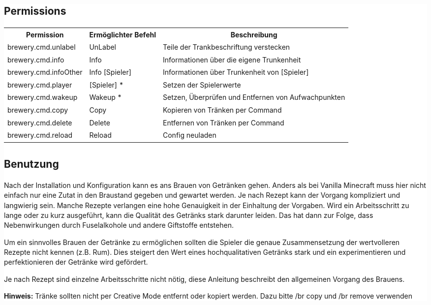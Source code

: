 ## Permissions

<table>
  <tr>
    <th>Permission</th><th>Ermöglichter Befehl</th><th>Beschreibung</th>
  </tr>
  <tr>
    <td>brewery.cmd.unlabel</td><td>UnLabel</td><td>Teile der Trankbeschriftung verstecken</td>
  </tr>
  <tr>
    <td>brewery.cmd.info</td><td>Info</td><td>Informationen über die eigene Trunkenheit</td>
  </tr>
  <tr>
    <td>brewery.cmd.infoOther</td><td>Info [Spieler]</td><td>Informationen über Trunkenheit von [Spieler]</td>
  </tr>
  <tr>
    <td>brewery.cmd.player</td><td>[Spieler] *</td><td>Setzen der Spielerwerte</td>
  </tr>
  <tr>
    <td>brewery.cmd.wakeup</td><td>Wakeup *</td><td>Setzen, Überprüfen und Entfernen von Aufwachpunkten</td>
  </tr>
  <tr>
    <td>brewery.cmd.copy</td><td>Copy</td><td>Kopieren von Tränken per Command</td>
  </tr>
  <tr>
    <td>brewery.cmd.delete</td><td>Delete</td><td>Entfernen von Tränken per Command</td>
  </tr>
  <tr>
    <td>brewery.cmd.reload</td><td>Reload</td><td>Config neuladen</td>
  </tr>
</table>

## Benutzung

Nach der Installation und Konfiguration kann es ans Brauen von Getränken gehen. Anders als bei Vanilla Minecraft muss hier nicht einfach nur eine Zutat in den Braustand gegeben und gewartet werden. Je nach Rezept kann der Vorgang kompliziert und langwierig sein. Manche Rezepte verlangen eine hohe Genauigkeit in der Einhaltung der Vorgaben. Wird ein Arbeitsschritt zu lange oder zu kurz ausgeführt, kann die Qualität des Getränks stark darunter leiden. Das hat dann zur Folge, dass Nebenwirkungen durch Fuselalkohole und andere Giftstoffe entstehen.

Um ein sinnvolles Brauen der Getränke zu ermöglichen sollten die Spieler die genaue Zusammensetzung der wertvolleren Rezepte nicht kennen (z.B. Rum). Dies steigert den Wert eines hochqualitativen Getränks stark und ein experimentieren und perfektionieren der Getränke wird gefördert.

Je nach Rezept sind einzelne Arbeitsschritte nicht nötig, diese Anleitung beschreibt den allgemeinen Vorgang des Brauens.

**Hinweis:** Tränke sollten nicht per Creative Mode entfernt oder kopiert werden. Dazu bitte /br copy und /br remove verwenden
